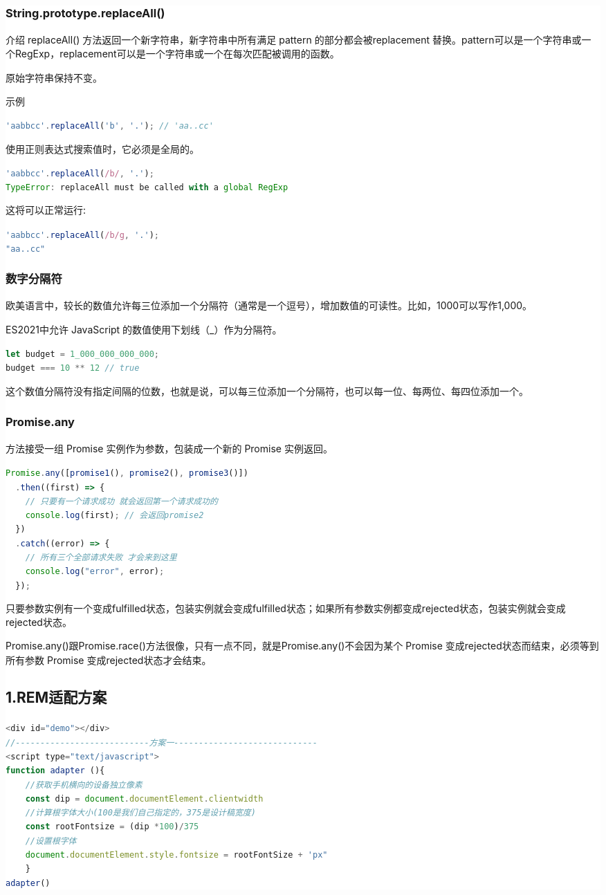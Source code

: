 ### String.prototype.replaceAll()
介绍
replaceAll()  方法返回一个新字符串，新字符串中所有满足 pattern 的部分都会被replacement 替换。pattern可以是一个字符串或一个RegExp，replacement可以是一个字符串或一个在每次匹配被调用的函数。

原始字符串保持不变。

示例
```js
'aabbcc'.replaceAll('b', '.'); // 'aa..cc'
```
使用正则表达式搜索值时，它必须是全局的。
```js
'aabbcc'.replaceAll(/b/, '.');
TypeError: replaceAll must be called with a global RegExp
```
这将可以正常运行:
```js
'aabbcc'.replaceAll(/b/g, '.');
"aa..cc"
```

### 数字分隔符
欧美语言中，较长的数值允许每三位添加一个分隔符（通常是一个逗号），增加数值的可读性。比如，1000可以写作1,000。

ES2021中允许 JavaScript 的数值使用下划线（_）作为分隔符。
```js
let budget = 1_000_000_000_000;
budget === 10 ** 12 // true
```
这个数值分隔符没有指定间隔的位数，也就是说，可以每三位添加一个分隔符，也可以每一位、每两位、每四位添加一个。


### Promise.any
方法接受一组 Promise 实例作为参数，包装成一个新的 Promise 实例返回。
```js
Promise.any([promise1(), promise2(), promise3()])
  .then((first) => {
    // 只要有一个请求成功 就会返回第一个请求成功的
    console.log(first); // 会返回promise2
  })
  .catch((error) => {
    // 所有三个全部请求失败 才会来到这里
    console.log("error", error);
  });
```
只要参数实例有一个变成fulfilled状态，包装实例就会变成fulfilled状态；如果所有参数实例都变成rejected状态，包装实例就会变成rejected状态。

Promise.any()跟Promise.race()方法很像，只有一点不同，就是Promise.any()不会因为某个 Promise 变成rejected状态而结束，必须等到所有参数 Promise 变成rejected状态才会结束。



## 1.REM适配方案
```js
<div id="demo"></div>
//---------------------------方案一-----------------------------
<script type="text/javascript">
function adapter (){
	//获取手机横向的设备独立像素
	const dip = document.documentElement.clientwidth
	//计算根字体大小(100是我们自己指定的，375是设计稿宽度)
	const rootFontsize = (dip *100)/375
	//设置根字体
	document.documentElement.style.fontsize = rootFontSize + 'px"
	}
adapter()
```